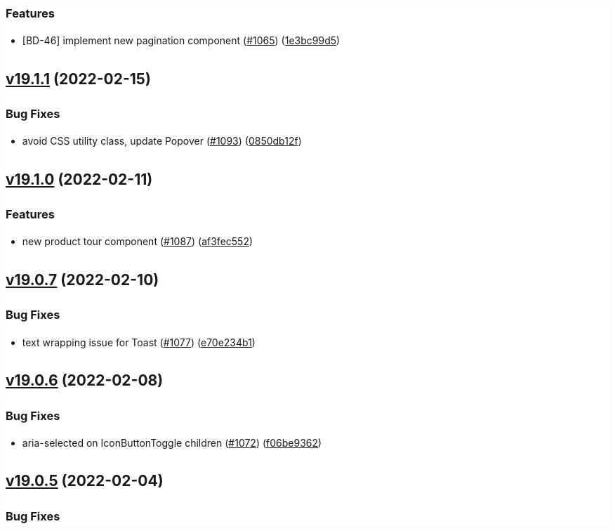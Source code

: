 ### Features

*  [BD-46] implement new pagination component ([#1065](https://github.com/openedx/paragon/issues/1065)) ([1e3bc99d5](https://github.com/openedx/paragon/commit/1e3bc99d5490d108240d3e8c5663a4bfb7e1881c))



## [v19.1.1](https://github.com/openedx/paragon/compare/v19.1.0...v19.1.1) (2022-02-15)

### Bug Fixes

*  avoid CSS utility class, update Popover ([#1093](https://github.com/openedx/paragon/issues/1093)) ([0850db12f](https://github.com/openedx/paragon/commit/0850db12fe3b19ec9f48db1790201048ff8195f8)) 



## [v19.1.0](https://github.com/openedx/paragon/compare/v19.0.7...v19.1.0) (2022-02-11)

### Features

*  new product tour component ([#1087](https://github.com/openedx/paragon/issues/1087)) ([af3fec552](https://github.com/openedx/paragon/commit/af3fec5525f294602df945cb25f6f5914a0c3480))



## [v19.0.7](https://github.com/openedx/paragon/compare/v19.0.6...v19.0.7) (2022-02-10)

### Bug Fixes

*  text wrapping issue for Toast ([#1077](https://github.com/openedx/paragon/issues/1077)) ([e70e234b1](https://github.com/openedx/paragon/commit/e70e234b1cd0c018e9e39e2339e3d523a7c373d8)) 



## [v19.0.6](https://github.com/openedx/paragon/compare/v19.0.5...v19.0.6) (2022-02-08)

### Bug Fixes

*  aria-selected on IconButtonToggle children ([#1072](https://github.com/openedx/paragon/issues/1072)) ([f06be9362](https://github.com/openedx/paragon/commit/f06be93628a219b37843ed090ccade621eb79ba2)) 



## [v19.0.5](https://github.com/openedx/paragon/compare/v19.0.4...v19.0.5) (2022-02-04)

### Bug Fixes
